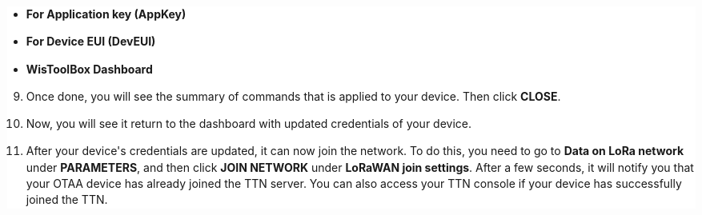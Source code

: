 - **For Application key (AppKey)**

<rk-img
  src="/assets/images/wisduo/rak3172-module/quickstart/Wis_RAK3172_New_9B.png"
  width="100%"
  caption="Copying the AppKey credential from TTN to WisToolBox"
/>

<rk-img
  src="/assets/images/wisduo/rak3172-module/quickstart/Wis_RAK3172_New_10B.png"
  width="90%"
  caption="Copying the AppKey credential from TTN to WisToolBox"
/>

- **For Device EUI (DevEUI)**

<rk-img
  src="/assets/images/wisduo/rak3172-module/quickstart/Wis_RAK3172_New_9C.png"
  width="100%"
  caption="Copying the DevEUI credential from TTN to WisToolBox"
/>

<rk-img
  src="/assets/images/wisduo/rak3172-module/quickstart/Wis_RAK3172_New_10C.png"
  width="90%"
  caption="Copying the DevEUI credential from TTN to WisToolBox"
/>

- **WisToolBox Dashboard**

<rk-img
  src="/assets/images/wisduo/rak3172-module/quickstart/Wis_RAK3172_New_10.png"
  width="90%"
  caption="Used credentials from your console in WisToolBox dashboard"
/>

9. Once done, you will see the summary of commands that is applied to your device. Then click **CLOSE**.

<rk-img
  src="/assets/images/wisduo/rak3172-module/quickstart/Wis_RAK3172_New_11.png"
  width="90%"
  caption="Summary of commands"
/>

10. Now, you will see it return to the dashboard with updated credentials of your device.

<rk-img
  src="/assets/images/wisduo/rak3172-module/quickstart/Wis_RAK3172_New_12.png"
  width="90%"
  caption="Successfully configured OTAA device via WisToolBox dashboard"
/>

11. After your device's credentials are updated, it can now join the network. To do this, you need to go to **Data on LoRa network** under **PARAMETERS**, and then click **JOIN NETWORK** under **LoRaWAN join settings**. After a few seconds, it will notify you that your OTAA device has already joined the TTN server. You can also access your TTN console if your device has successfully joined the TTN.
